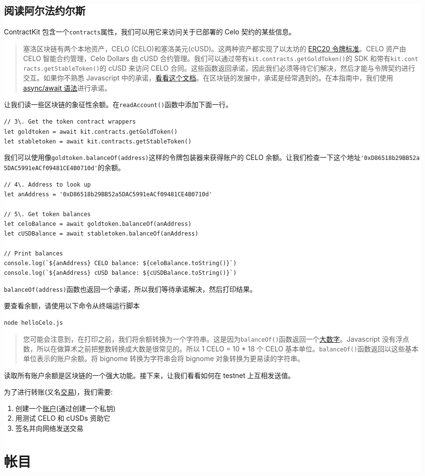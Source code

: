 ## 阅读阿尔法约尔斯

ContractKit 包含一个`contracts`属性，我们可以用它来访问关于已部署的 Celo 契约的某些信息。

> 塞洛区块链有两个本地资产，CELO (CELO)和塞洛美元(cUSD)。这两种资产都实现了以太坊的 [ERC20 令牌标准](https://eips.ethereum.org/EIPS/eip-20)。CELO 资产由 CELO 智能合约管理，Celo Dollars 由 cUSD 合约管理。我们可以通过带有`kit.contracts.getGoldToken()`的 SDK 和带有`kit.contracts.getStableToken()`的 cUSD 来访问 CELO 合同。这些函数返回承诺，因此我们必须等待它们解决，然后才能与令牌契约进行交互。如果你不熟悉 Javascript 中的承诺，[看看这个文档](https://developer.mozilla.org/en-US/docs/Web/JavaScript/Reference/Global_Objects/Promise)。在区块链的发展中，承诺是经常遇到的。在本指南中，我们使用 [async/await 语法](https://developer.mozilla.org/en-US/docs/Web/JavaScript/Reference/Operators/await)进行承诺。

让我们读一些区块链的象征性余额。在`readAccount()`函数中添加下面一行。

```
// 3\. Get the token contract wrappers
let goldtoken = await kit.contracts.getGoldToken()
let stabletoken = await kit.contracts.getStableToken()
```

我们可以使用像`goldtoken.balanceOf(address)`这样的令牌包装器来获得账户的 CELO 余额。让我们检查一下这个地址`'0xD86518b29BB52a5DAC5991eACf09481CE4B0710d'`的余额。

```
// 4\. Address to look up
let anAddress = '0xD86518b29BB52a5DAC5991eACf09481CE4B0710d'

// 5\. Get token balances
let celoBalance = await goldtoken.balanceOf(anAddress)
let cUSDBalance = await stabletoken.balanceOf(anAddress)

// Print balances
console.log(`${anAddress} CELO balance: ${celoBalance.toString()}`)
console.log(`${anAddress} cUSD balance: ${cUSDBalance.toString()}`)
```

`balanceOf(address)`函数也返回一个承诺，所以我们等待承诺解决，然后打印结果。

要查看余额，请使用以下命令从终端运行脚本

```
node helloCelo.js 
```

> 您可能会注意到，在打印之前，我们将余额转换为一个字符串。这是因为`balanceOf()`函数返回一个[大数字](https://github.com/MikeMcl/bignumber.js/)。Javascript 没有浮点数，所以在做算术之前把整数转换成大数是很常见的。所以 1 CELO = 10 * 18 个 CELO 基本单位。`balanceOf()`函数返回以这些基本单位表示的账户余额。将 bignome 转换为字符串会将 bignome 对象转换为更易读的字符串。

读取所有账户余额是区块链的一个强大功能。接下来，让我们看看如何在 testnet 上互相发送值。

为了进行转账(又名[交易](https://docs.celo.org/getting-started/glossary#transaction))，我们需要:

1.  创建一个[账户](https://docs.celo.org/getting-started/glossary#account)(通过创建一个私钥)
2.  用测试 CELO 和 cUSDs 资助它
3.  签名并向网络发送交易

# 帐目
